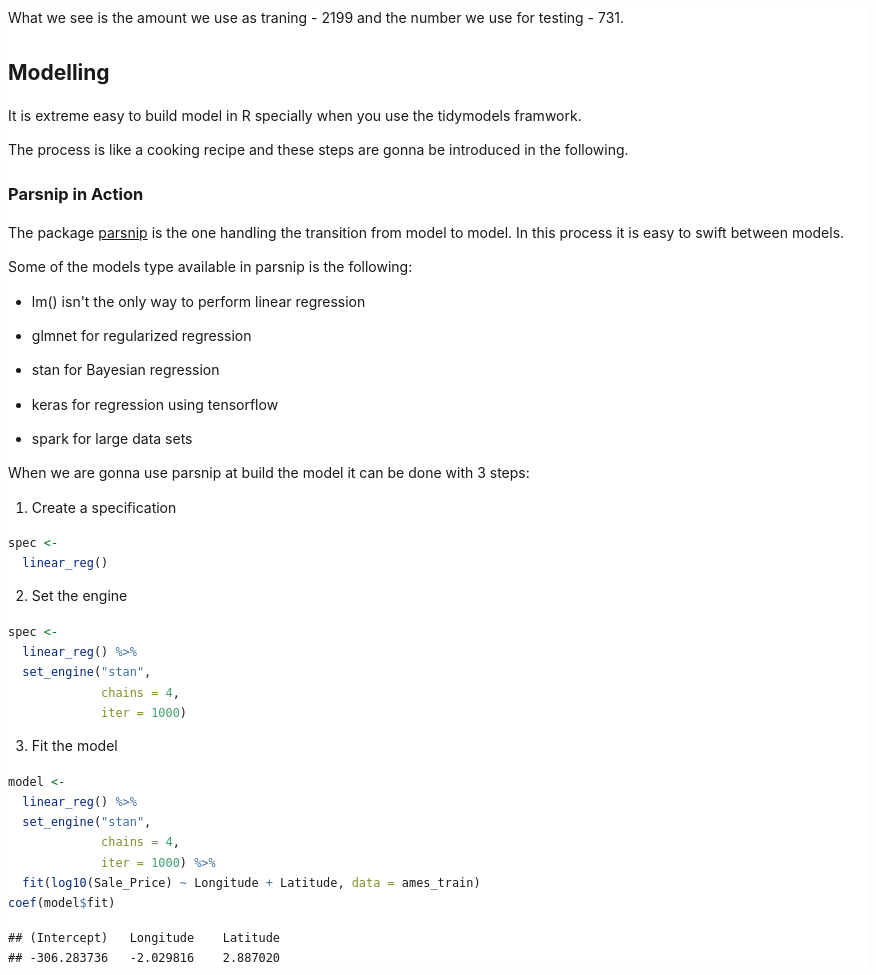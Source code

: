 What we see is the amount we use as traning - 2199 and the number we use for testing - 731.

## Modelling

It is extreme easy to build model in R specially when you use the tidymodels framwork. 

The process is like a cooking recipe and these steps are gonna be introduced in the following.

### Parsnip in Action

The package  [parsnip](https://parsnip.tidymodels.org/) is the one handling the 
transition from model to model. In this process it is easy to swift between models.

Some of the models type available in parsnip is the following:

- lm() isn't the only way to perform linear regression

- glmnet for regularized regression

- stan for Bayesian regression

- keras for regression using tensorflow

- spark for large data sets

When we are gonna use parsnip at build the model it can be done with 3 steps: 

1) Create a specification


```r
spec <- 
  linear_reg()
```

2) Set the engine


```r
spec <- 
  linear_reg() %>% 
  set_engine("stan",
             chains = 4, 
             iter = 1000)
```

3) Fit the model


```r
model <- 
  linear_reg() %>% 
  set_engine("stan", 
             chains = 4, 
             iter = 1000) %>%
  fit(log10(Sale_Price) ~ Longitude + Latitude, data = ames_train)
coef(model$fit)
```

```
## (Intercept)   Longitude    Latitude 
## -306.283736   -2.029816    2.887020
```
